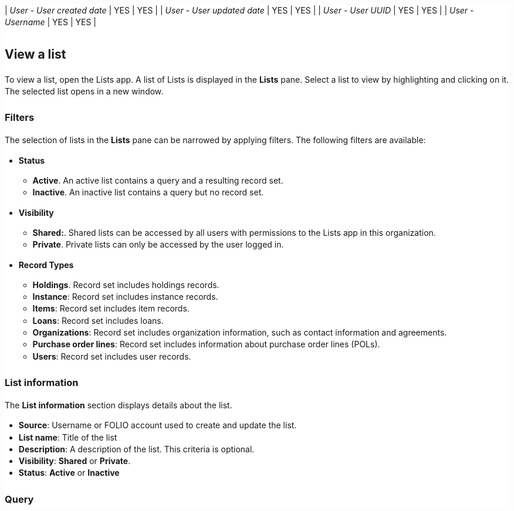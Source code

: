 | *User - User created date* | YES | YES |
| *User - User updated date* | YES | YES |
| *User - User UUID* | YES | YES |
| *User - Username* | YES | YES |


## View a list


To view a list, open the Lists app. A list of Lists is displayed in the **Lists** pane. Select a list to view by highlighting and clicking on it. The selected list opens in a new window.


### Filters


The selection of lists in the **Lists** pane can be narrowed by applying filters. The following filters are available: 


- **Status**
  - **Active**. An active list contains a query and a resulting record set. 
  - **Inactive**. An inactive list contains a query but no record set.

- **Visibility**
  - **Shared:**. Shared lists can be accessed by all users with permissions to the Lists app in this organization. 
  - **Private**. Private lists can only be accessed by the user logged in.

- **Record Types**
  - **Holdings**. Record set includes holdings records.
  - **Instance**: Record set includes instance records.
  - **Items**: Record set includes item records. 
  - **Loans**: Record set includes loans.
  - **Organizations**: Record set includes organization information, such as contact information and agreements.
  - **Purchase order lines**: Record set includes information about purchase order lines (POLs).
  - **Users**: Record set includes user records.


### List information 


The **List information** section displays details about the list. 


- **Source**: Username or FOLIO account used to create and update the list.
- **List name**: Title of the list
- **Description**: A description of the list. This criteria is optional.
- **Visibility**: **Shared** or **Private**.  
- **Status**: **Active** or **Inactive**


### Query 
